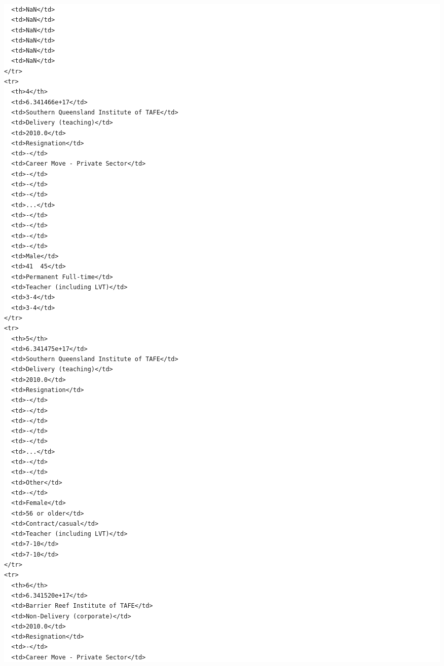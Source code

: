       <td>NaN</td>
      <td>NaN</td>
      <td>NaN</td>
      <td>NaN</td>
      <td>NaN</td>
      <td>NaN</td>
    </tr>
    <tr>
      <th>4</th>
      <td>6.341466e+17</td>
      <td>Southern Queensland Institute of TAFE</td>
      <td>Delivery (teaching)</td>
      <td>2010.0</td>
      <td>Resignation</td>
      <td>-</td>
      <td>Career Move - Private Sector</td>
      <td>-</td>
      <td>-</td>
      <td>-</td>
      <td>...</td>
      <td>-</td>
      <td>-</td>
      <td>-</td>
      <td>-</td>
      <td>Male</td>
      <td>41  45</td>
      <td>Permanent Full-time</td>
      <td>Teacher (including LVT)</td>
      <td>3-4</td>
      <td>3-4</td>
    </tr>
    <tr>
      <th>5</th>
      <td>6.341475e+17</td>
      <td>Southern Queensland Institute of TAFE</td>
      <td>Delivery (teaching)</td>
      <td>2010.0</td>
      <td>Resignation</td>
      <td>-</td>
      <td>-</td>
      <td>-</td>
      <td>-</td>
      <td>-</td>
      <td>...</td>
      <td>-</td>
      <td>-</td>
      <td>Other</td>
      <td>-</td>
      <td>Female</td>
      <td>56 or older</td>
      <td>Contract/casual</td>
      <td>Teacher (including LVT)</td>
      <td>7-10</td>
      <td>7-10</td>
    </tr>
    <tr>
      <th>6</th>
      <td>6.341520e+17</td>
      <td>Barrier Reef Institute of TAFE</td>
      <td>Non-Delivery (corporate)</td>
      <td>2010.0</td>
      <td>Resignation</td>
      <td>-</td>
      <td>Career Move - Private Sector</td>
